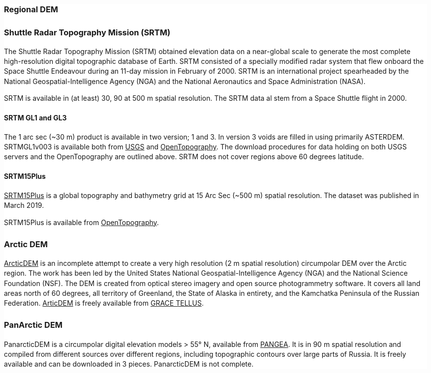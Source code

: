 ### Regional DEM

### Shuttle Radar Topography Mission (SRTM)

The Shuttle Radar Topography Mission (SRTM) obtained elevation data on a near-global scale to generate the most complete high-resolution digital topographic database of Earth. SRTM consisted of a specially modified radar system that flew onboard the Space Shuttle Endeavour during an 11-day mission in February of 2000. SRTM is an international project spearheaded by the National Geospatial-Intelligence Agency (NGA) and the National Aeronautics and Space Administration (NASA).

SRTM is available in (at least) 30, 90 at 500 m spatial resolution. The SRTM data al stem from a Space Shuttle flight in 2000.

#### SRTM GL1 and GL3

The 1 arc sec (~30 m) product is available in two version; 1 and 3. In version 3 voids are filled in using primarily ASTERDEM. SRTMGL1v003 is available both from [USGS](https://lpdaac.usgs.gov/products/srtmgl1v003/) and [OpenTopography](https://portal.opentopography.org/datasetMetadata?otCollectionID=OT.042013.4326.1). The download procedures for data holding on both USGS servers and the OpenTopography are outlined above. SRTM does not cover regions above 60 degrees latitude.

#### SRTM15Plus

[SRTM15Plus](https://topex.ucsd.edu/WWW_html/srtm15_plus.html) is a global topography and bathymetry grid at 15 Arc Sec (~500 m) spatial resolution. The dataset was published in March 2019.

SRTM15Plus is available from  [OpenTopography](https://portal.opentopography.org/datasetMetadata?otCollectionID=OT.122019.4326.1).

### Arctic DEM

[ArcticDEM](https://www.pgc.umn.edu/data/arcticdem/) is an incomplete attempt to create a very high resolution (2 m spatial resolution) circumpolar DEM over the Arctic region. The work has been led by the United States National Geospatial-Intelligence Agency (NGA) and the National Science Foundation (NSF). The DEM is created from optical stereo imagery and open source photogrammetry software. It covers all land areas north of 60 degrees, all territory of Greenland, the State of Alaska in entirety, and the Kamchatka Peninsula of the Russian Federation. [ArticDEM](https://www.pgc.umn.edu/data/arcticdem/) is freely available from [GRACE TELLUS](http://data.pgc.umn.edu/elev/dem/setsm/ArcticDEM).

### PanArctic DEM

PanarcticDEM is a circumpolar digital elevation models > 55° N, available from [PANGEA](https://doi.pangaea.de/10.1594/PANGAEA.779748). It is in 90 m spatial resolution and compiled from different sources over different regions, including topographic contours over large parts of Russia. It is freely available and can be downloaded in 3 pieces. PanarcticDEM is not complete.
